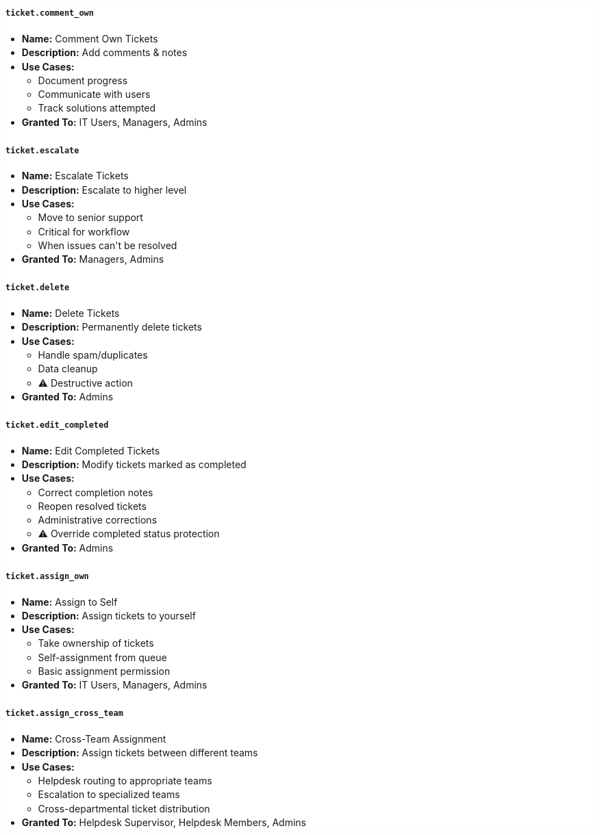#### `ticket.comment_own`
- **Name:** Comment Own Tickets
- **Description:** Add comments & notes
- **Use Cases:**
  - Document progress
  - Communicate with users
  - Track solutions attempted
- **Granted To:** IT Users, Managers, Admins

#### `ticket.escalate`
- **Name:** Escalate Tickets
- **Description:** Escalate to higher level
- **Use Cases:**
  - Move to senior support
  - Critical for workflow
  - When issues can't be resolved
- **Granted To:** Managers, Admins

#### `ticket.delete`
- **Name:** Delete Tickets
- **Description:** Permanently delete tickets
- **Use Cases:**
  - Handle spam/duplicates
  - Data cleanup
  - ⚠️ Destructive action
- **Granted To:** Admins

#### `ticket.edit_completed`
- **Name:** Edit Completed Tickets
- **Description:** Modify tickets marked as completed
- **Use Cases:**
  - Correct completion notes
  - Reopen resolved tickets
  - Administrative corrections
  - ⚠️ Override completed status protection
- **Granted To:** Admins

#### `ticket.assign_own`
- **Name:** Assign to Self
- **Description:** Assign tickets to yourself
- **Use Cases:**
  - Take ownership of tickets
  - Self-assignment from queue
  - Basic assignment permission
- **Granted To:** IT Users, Managers, Admins

#### `ticket.assign_cross_team`
- **Name:** Cross-Team Assignment
- **Description:** Assign tickets between different teams
- **Use Cases:**
  - Helpdesk routing to appropriate teams
  - Escalation to specialized teams
  - Cross-departmental ticket distribution
- **Granted To:** Helpdesk Supervisor, Helpdesk Members, Admins
